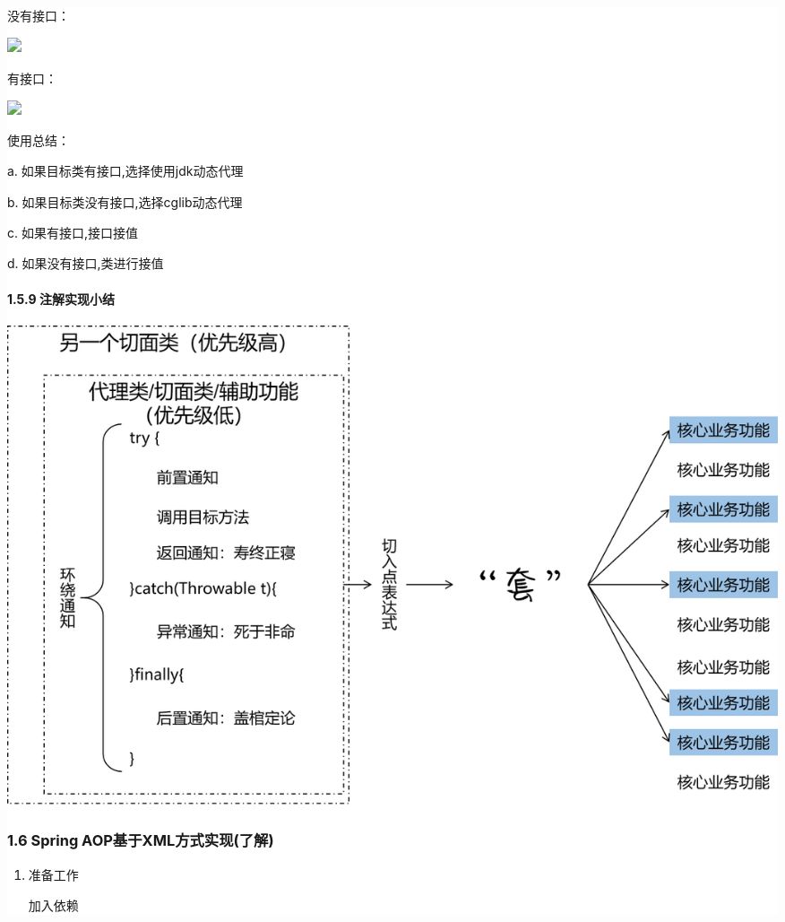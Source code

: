 没有接口：

![](http://heavy_code_industry.gitee.io/code_heavy_industry/assets/img/img029.d45d40f4.png)

有接口：

![](http://heavy_code_industry.gitee.io/code_heavy_industry/assets/img/img030.e2f27997.png)

使用总结：

a. 如果目标类有接口,选择使用jdk动态代理

b. 如果目标类没有接口,选择cglib动态代理

c. 如果有接口,接口接值

d. 如果没有接口,类进行接值

#### 1.5.9 注解实现小结

![](assets/02.%20Spring%20AOP面向切面编程_image_6.png) 

### 1.6 Spring AOP基于XML方式实现(了解)

1. 准备工作
    
    加入依赖
    